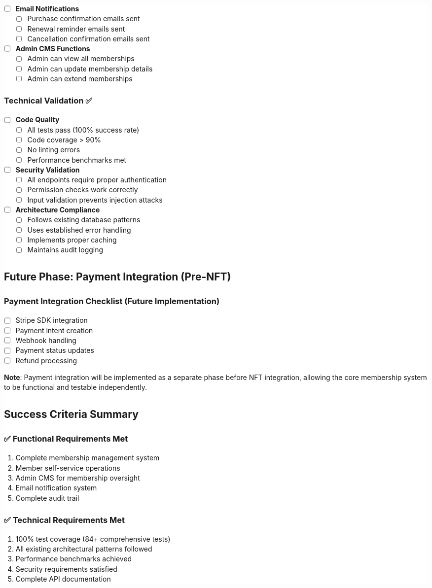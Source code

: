 - [ ] **Email Notifications**
  - [ ] Purchase confirmation emails sent
  - [ ] Renewal reminder emails sent
  - [ ] Cancellation confirmation emails sent

- [ ] **Admin CMS Functions**
  - [ ] Admin can view all memberships
  - [ ] Admin can update membership details
  - [ ] Admin can extend memberships

### Technical Validation ✅

- [ ] **Code Quality**
  - [ ] All tests pass (100% success rate)
  - [ ] Code coverage > 90%
  - [ ] No linting errors
  - [ ] Performance benchmarks met

- [ ] **Security Validation**
  - [ ] All endpoints require proper authentication
  - [ ] Permission checks work correctly
  - [ ] Input validation prevents injection attacks

- [ ] **Architecture Compliance**
  - [ ] Follows existing database patterns
  - [ ] Uses established error handling
  - [ ] Implements proper caching
  - [ ] Maintains audit logging

## Future Phase: Payment Integration (Pre-NFT)

### Payment Integration Checklist (Future Implementation)
- [ ] Stripe SDK integration
- [ ] Payment intent creation
- [ ] Webhook handling
- [ ] Payment status updates
- [ ] Refund processing

**Note**: Payment integration will be implemented as a separate phase before NFT integration, allowing the core membership system to be functional and testable independently.

## Success Criteria Summary

### ✅ Functional Requirements Met
1. Complete membership management system
2. Member self-service operations
3. Admin CMS for membership oversight
4. Email notification system
5. Complete audit trail

### ✅ Technical Requirements Met
1. 100% test coverage (84+ comprehensive tests)
2. All existing architectural patterns followed
3. Performance benchmarks achieved
4. Security requirements satisfied
5. Complete API documentation
